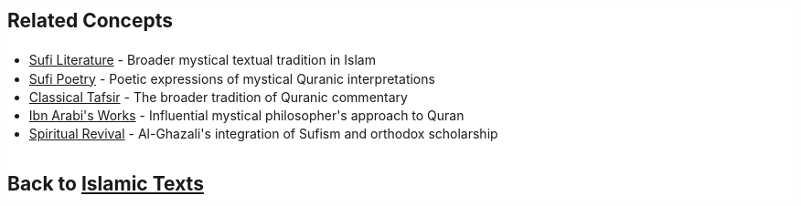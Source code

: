 ## Related Concepts

- [Sufi Literature](./early_sufi_writings.md) - Broader mystical textual tradition in Islam
- [Sufi Poetry](./sufi_poetry.md) - Poetic expressions of mystical Quranic interpretations
- [Classical Tafsir](./classical_tafsir.md) - The broader tradition of Quranic commentary
- [Ibn Arabi's Works](./fusus_al_hikam.md) - Influential mystical philosopher's approach to Quran
- [Spiritual Revival](./ihya.md) - Al-Ghazali's integration of Sufism and orthodox scholarship

## Back to [Islamic Texts](./README.md)
